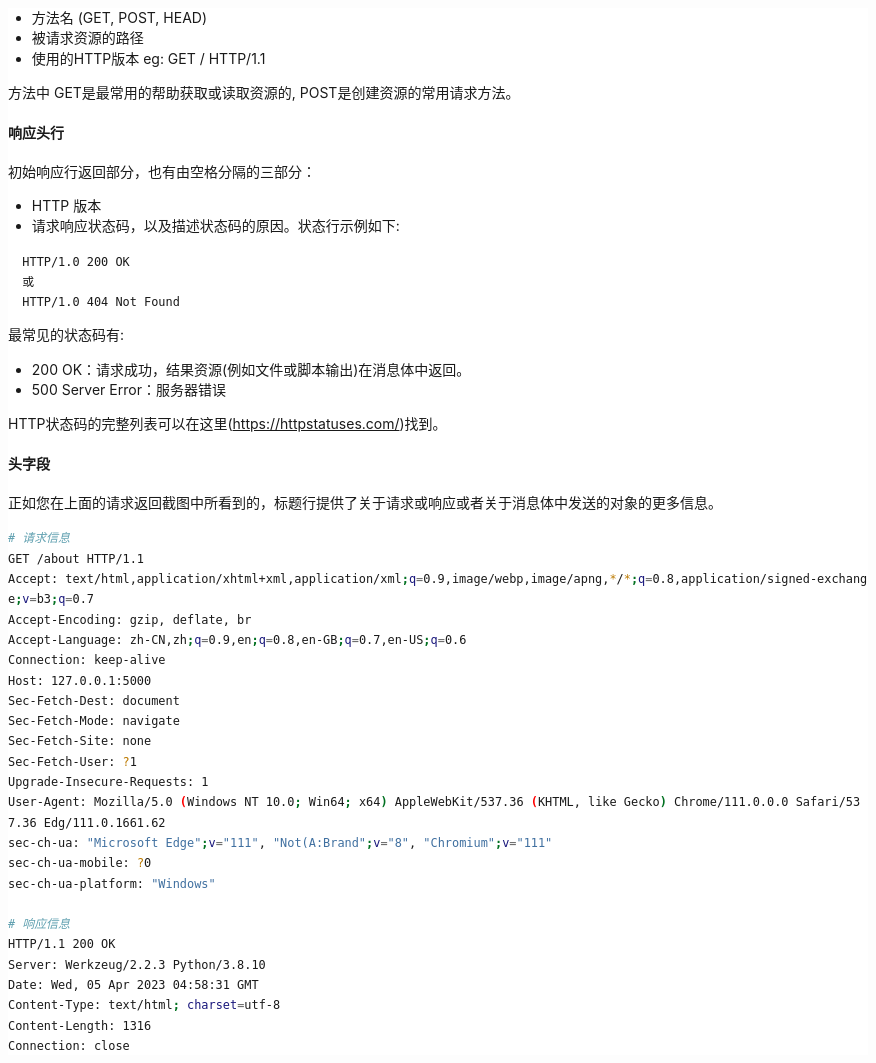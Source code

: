 - 方法名 (GET, POST, HEAD)
- 被请求资源的路径
- 使用的HTTP版本 eg: GET / HTTP/1.1

方法中 GET是最常用的帮助获取或读取资源的, POST是创建资源的常用请求方法。

#### 响应头行

初始响应行返回部分，也有由空格分隔的三部分：
- HTTP 版本
- 请求响应状态码，以及描述状态码的原因。状态行示例如下:
```sh
  HTTP/1.0 200 OK
  或
  HTTP/1.0 404 Not Found
```

最常见的状态码有:
- 200 OK：请求成功，结果资源(例如文件或脚本输出)在消息体中返回。
- 500 Server Error：服务器错误

HTTP状态码的完整列表可以在这里(https://httpstatuses.com/)找到。

#### 头字段

正如您在上面的请求返回截图中所看到的，标题行提供了关于请求或响应或者关于消息体中发送的对象的更多信息。

```sh
# 请求信息
GET /about HTTP/1.1
Accept: text/html,application/xhtml+xml,application/xml;q=0.9,image/webp,image/apng,*/*;q=0.8,application/signed-exchange;v=b3;q=0.7
Accept-Encoding: gzip, deflate, br
Accept-Language: zh-CN,zh;q=0.9,en;q=0.8,en-GB;q=0.7,en-US;q=0.6
Connection: keep-alive
Host: 127.0.0.1:5000
Sec-Fetch-Dest: document
Sec-Fetch-Mode: navigate
Sec-Fetch-Site: none
Sec-Fetch-User: ?1
Upgrade-Insecure-Requests: 1
User-Agent: Mozilla/5.0 (Windows NT 10.0; Win64; x64) AppleWebKit/537.36 (KHTML, like Gecko) Chrome/111.0.0.0 Safari/537.36 Edg/111.0.1661.62
sec-ch-ua: "Microsoft Edge";v="111", "Not(A:Brand";v="8", "Chromium";v="111"
sec-ch-ua-mobile: ?0
sec-ch-ua-platform: "Windows"

# 响应信息
HTTP/1.1 200 OK
Server: Werkzeug/2.2.3 Python/3.8.10
Date: Wed, 05 Apr 2023 04:58:31 GMT
Content-Type: text/html; charset=utf-8
Content-Length: 1316
Connection: close
```
